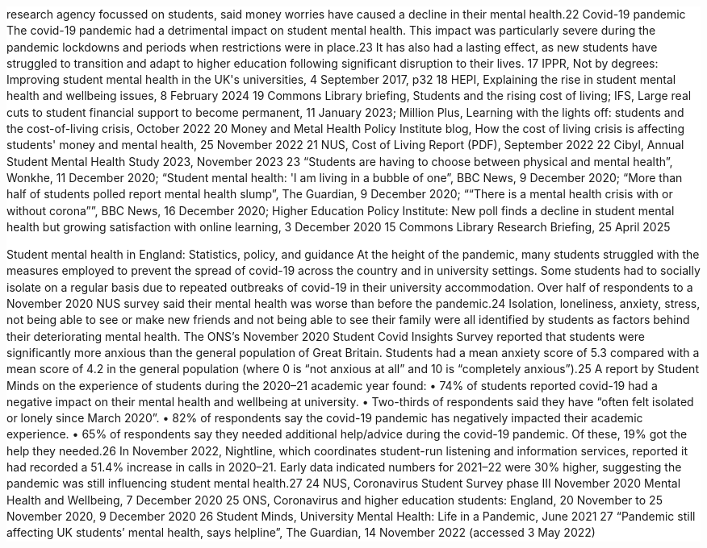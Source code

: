 research agency focussed on students, said money worries have caused a
decline in their mental health.22
Covid-19 pandemic
The covid-19 pandemic had a detrimental impact on student mental health.
This impact was particularly severe during the pandemic lockdowns and
periods when restrictions were in place.23 It has also had a lasting effect, as
new students have struggled to transition and adapt to higher education
following significant disruption to their lives.
17 IPPR, Not by degrees: Improving student mental health in the UK's universities, 4 September 2017,
p32
18 HEPI, Explaining the rise in student mental health and wellbeing issues, 8 February 2024
19 Commons Library briefing, Students and the rising cost of living; IFS, Large real cuts to student
financial support to become permanent, 11 January 2023; Million Plus, Learning with the lights off:
students and the cost-of-living crisis, October 2022
20 Money and Metal Health Policy Institute blog, How the cost of living crisis is affecting students'
money and mental health, 25 November 2022
21 NUS, Cost of Living Report (PDF), September 2022
22 Cibyl, Annual Student Mental Health Study 2023, November 2023
23 “Students are having to choose between physical and mental health”, Wonkhe, 11 December 2020;
“Student mental health: 'I am living in a bubble of one”, BBC News, 9 December 2020; “More than
half of students polled report mental health slump”, The Guardian, 9 December 2020; ““There is a
mental health crisis with or without corona””, BBC News, 16 December 2020; Higher Education
Policy Institute: New poll finds a decline in student mental health but growing satisfaction with
online learning, 3 December 2020
15 Commons Library Research Briefing, 25 April 2025

Student mental health in England: Statistics, policy, and guidance
At the height of the pandemic, many students struggled with the measures
employed to prevent the spread of covid-19 across the country and in
university settings. Some students had to socially isolate on a regular basis
due to repeated outbreaks of covid-19 in their university accommodation.
Over half of respondents to a November 2020 NUS survey said their mental
health was worse than before the pandemic.24 Isolation, loneliness, anxiety,
stress, not being able to see or make new friends and not being able to see
their family were all identified by students as factors behind their
deteriorating mental health. The ONS’s November 2020 Student Covid
Insights Survey reported that students were significantly more anxious than
the general population of Great Britain. Students had a mean anxiety score of
5.3 compared with a mean score of 4.2 in the general population (where 0 is
“not anxious at all” and 10 is “completely anxious”).25
A report by Student Minds on the experience of students during the 2020–21
academic year found:
• 74% of students reported covid-19 had a negative impact on their mental
health and wellbeing at university.
• Two-thirds of respondents said they have “often felt isolated or lonely
since March 2020”.
• 82% of respondents say the covid-19 pandemic has negatively impacted
their academic experience.
• 65% of respondents say they needed additional help/advice during the
covid-19 pandemic. Of these, 19% got the help they needed.26
In November 2022, Nightline, which coordinates student-run listening and
information services, reported it had recorded a 51.4% increase in calls in
2020–21. Early data indicated numbers for 2021–22 were 30% higher,
suggesting the pandemic was still influencing student mental health.27
24 NUS, Coronavirus Student Survey phase III November 2020 Mental Health and Wellbeing, 7
December 2020
25 ONS, Coronavirus and higher education students: England, 20 November to 25 November 2020, 9
December 2020
26 Student Minds, University Mental Health: Life in a Pandemic, June 2021
27 “Pandemic still affecting UK students’ mental health, says helpline”, The Guardian, 14 November
2022 (accessed 3 May 2022)